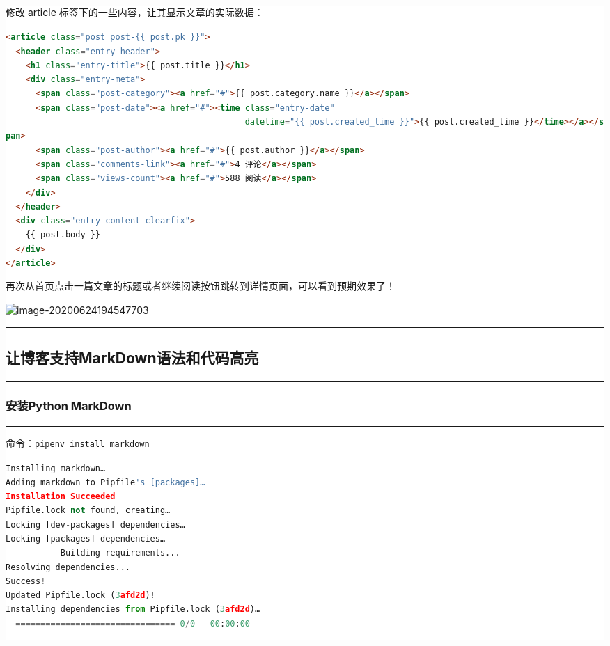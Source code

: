修改 article 标签下的一些内容，让其显示文章的实际数据：

```html
<article class="post post-{{ post.pk }}">
  <header class="entry-header">
    <h1 class="entry-title">{{ post.title }}</h1>
    <div class="entry-meta">
      <span class="post-category"><a href="#">{{ post.category.name }}</a></span>
      <span class="post-date"><a href="#"><time class="entry-date"
                                                datetime="{{ post.created_time }}">{{ post.created_time }}</time></a></span>
      <span class="post-author"><a href="#">{{ post.author }}</a></span>
      <span class="comments-link"><a href="#">4 评论</a></span>
      <span class="views-count"><a href="#">588 阅读</a></span>
    </div>
  </header>
  <div class="entry-content clearfix">
    {{ post.body }}
  </div>
</article>
```

再次从首页点击一篇文章的标题或者继续阅读按钮跳转到详情页面，可以看到预期效果了！

![image-20200624194547703](D:%5CLearn%5Cpython%5Cnotes%5Cimage-20200624194547703.png)

---



## 让博客支持MarkDown语法和代码高亮

---

### 安装Python MarkDown

---

命令：`pipenv install markdown`

```python
Installing markdown…
Adding markdown to Pipfile's [packages]…
Installation Succeeded
Pipfile.lock not found, creating…
Locking [dev-packages] dependencies…
Locking [packages] dependencies…
           Building requirements...
Resolving dependencies...
Success!
Updated Pipfile.lock (3afd2d)!
Installing dependencies from Pipfile.lock (3afd2d)…
  ================================ 0/0 - 00:00:00
```

---